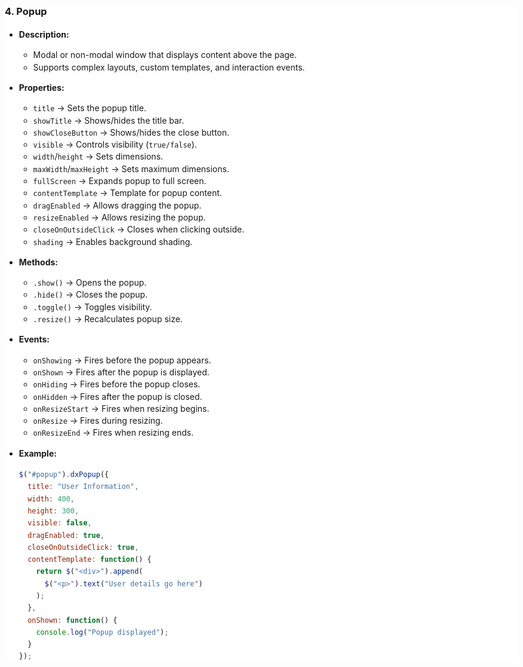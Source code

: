 
### **4. Popup**

- **Description:**
    - Modal or non-modal window that displays content above the page.
    - Supports complex layouts, custom templates, and interaction events.
- **Properties:**
    - `title` → Sets the popup title.
    - `showTitle` → Shows/hides the title bar.
    - `showCloseButton` → Shows/hides the close button.
    - `visible` → Controls visibility (`true/false`).
    - `width`/`height` → Sets dimensions.
    - `maxWidth`/`maxHeight` → Sets maximum dimensions.
    - `fullScreen` → Expands popup to full screen.
    - `contentTemplate` → Template for popup content.
    - `dragEnabled` → Allows dragging the popup.
    - `resizeEnabled` → Allows resizing the popup.
    - `closeOnOutsideClick` → Closes when clicking outside.
    - `shading` → Enables background shading.
- **Methods:**
    - `.show()` → Opens the popup.
    - `.hide()` → Closes the popup.
    - `.toggle()` → Toggles visibility.
    - `.resize()` → Recalculates popup size.
- **Events:**
    - `onShowing` → Fires before the popup appears.
    - `onShown` → Fires after the popup is displayed.
    - `onHiding` → Fires before the popup closes.
    - `onHidden` → Fires after the popup is closed.
    - `onResizeStart` → Fires when resizing begins.
    - `onResize` → Fires during resizing.
    - `onResizeEnd` → Fires when resizing ends.
- **Example:**
    
    ```jsx
    $("#popup").dxPopup({
      title: "User Information",
      width: 400,
      height: 300,
      visible: false,
      dragEnabled: true,
      closeOnOutsideClick: true,
      contentTemplate: function() {
        return $("<div>").append(
          $("<p>").text("User details go here")
        );
      },
      onShown: function() {
        console.log("Popup displayed");
      }
    });
    